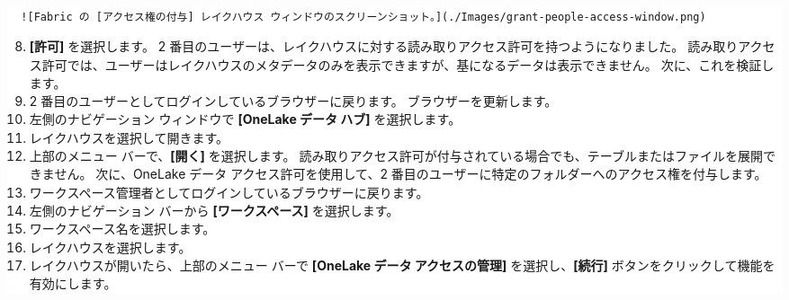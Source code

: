       ![Fabric の [アクセス権の付与] レイクハウス ウィンドウのスクリーンショット。](./Images/grant-people-access-window.png)

8. **[許可]** を選択します。 2 番目のユーザーは、レイクハウスに対する読み取りアクセス許可を持つようになりました。 読み取りアクセス許可では、ユーザーはレイクハウスのメタデータのみを表示できますが、基になるデータは表示できません。 次に、これを検証します。
9. 2 番目のユーザーとしてログインしているブラウザーに戻ります。 ブラウザーを更新します。
10. 左側のナビゲーション ウィンドウで **[OneLake データ ハブ]** を選択します。  
11. レイクハウスを選択して開きます。 
12. 上部のメニュー バーで、**[開く]** を選択します。 読み取りアクセス許可が付与されている場合でも、テーブルまたはファイルを展開できません。 次に、OneLake データ アクセス許可を使用して、2 番目のユーザーに特定のフォルダーへのアクセス権を付与します。
13. ワークスペース管理者としてログインしているブラウザーに戻ります。
14. 左側のナビゲーション バーから **[ワークスペース]** を選択します。
15. ワークスペース名を選択します。
16. レイクハウスを選択します。
1. レイクハウスが開いたら、上部のメニュー バーで **[OneLake データ アクセスの管理]** を選択し、**[続行]** ボタンをクリックして機能を有効にします。

